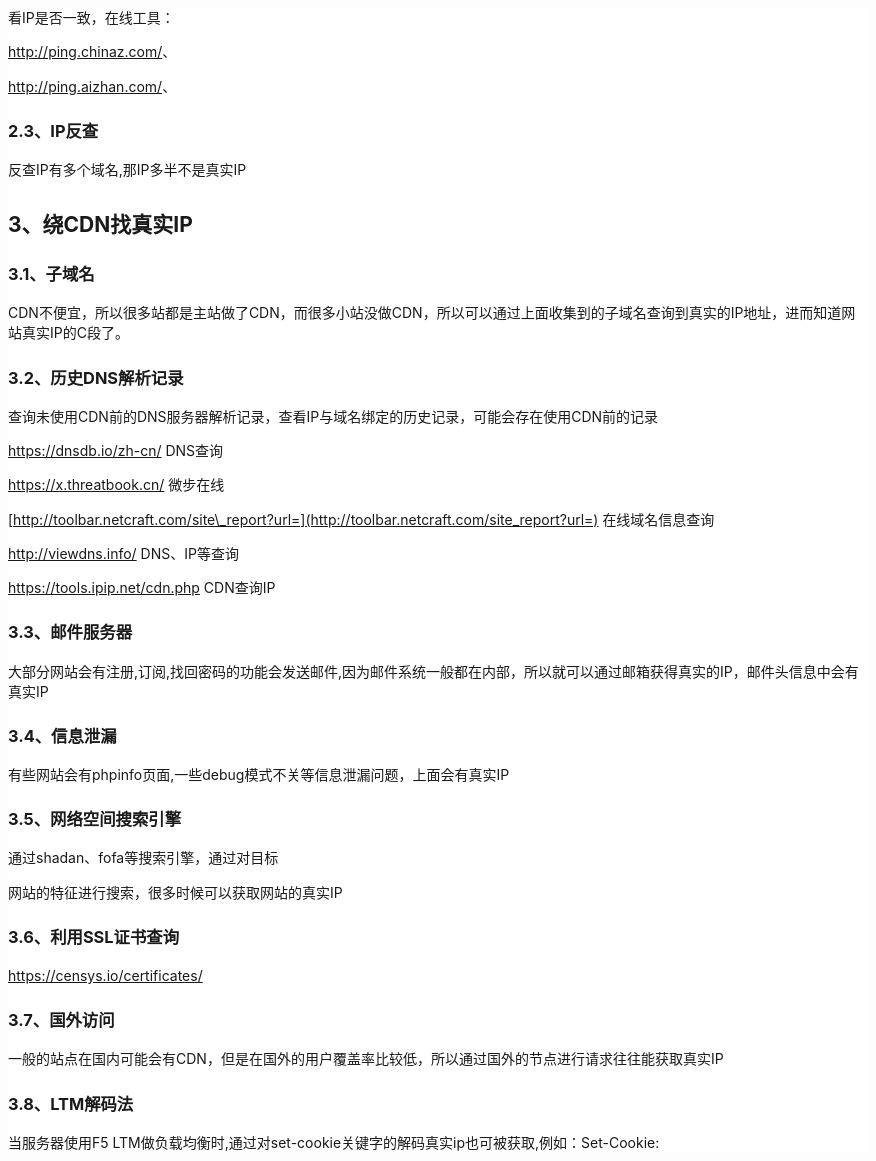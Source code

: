 看IP是否一致，在线工具：

<http://ping.chinaz.com/>、

<http://ping.aizhan.com/>、

### 2.3、IP反查

反查IP有多个域名,那IP多半不是真实IP

3、绕CDN找真实IP
-----------

### 3.1、子域名

CDN不便宜，所以很多站都是主站做了CDN，而很多小站没做CDN，所以可以通过上面收集到的子域名查询到真实的IP地址，进而知道网站真实IP的C段了。

### 3.2、历史DNS解析记录

查询未使用CDN前的DNS服务器解析记录，查看IP与域名绑定的历史记录，可能会存在使用CDN前的记录

<https://dnsdb.io/zh-cn/> DNS查询

<https://x.threatbook.cn/> 微步在线

[http://toolbar.netcraft.com/site\_report?url=](http://toolbar.netcraft.com/site_report?url=) 在线域名信息查询

<http://viewdns.info/> DNS、IP等查询

<https://tools.ipip.net/cdn.php> CDN查询IP

### 3.3、邮件服务器

大部分网站会有注册,订阅,找回密码的功能会发送邮件,因为邮件系统一般都在内部，所以就可以通过邮箱获得真实的IP，邮件头信息中会有真实IP

### 3.4、信息泄漏

有些网站会有phpinfo页面,一些debug模式不关等信息泄漏问题，上面会有真实IP

### 3.5、网络空间搜索引擎

通过shadan、fofa等搜索引擎，通过对目标

网站的特征进行搜索，很多时候可以获取网站的真实IP

### 3.6、利用SSL证书查询

<https://censys.io/certificates/>

### 3.7、国外访问

一般的站点在国内可能会有CDN，但是在国外的用户覆盖率比较低，所以通过国外的节点进行请求往往能获取真实IP

### 3.8、LTM解码法

当服务器使用F5 LTM做负载均衡时,通过对set-cookie关键字的解码真实ip也可被获取,例如：Set-Cookie:
